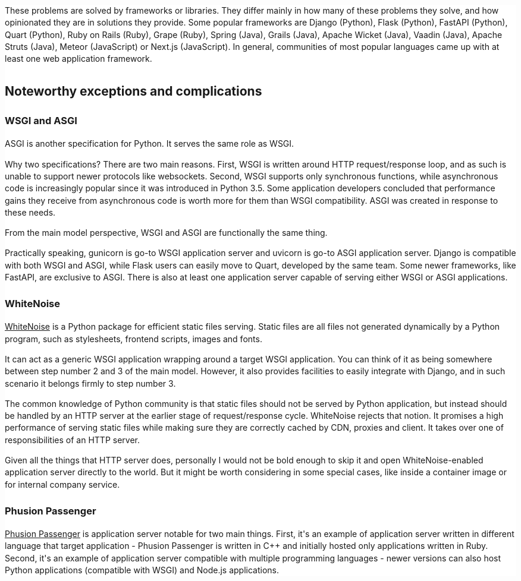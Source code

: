 These problems are solved by frameworks or libraries. They differ mainly in how many of these problems they solve, and how opinionated they are in solutions they provide. Some popular frameworks are Django (Python), Flask (Python), FastAPI (Python), Quart (Python), Ruby on Rails (Ruby), Grape (Ruby), Spring (Java), Grails (Java), Apache Wicket (Java), Vaadin (Java), Apache Struts (Java), Meteor (JavaScript) or Next.js (JavaScript). In general, communities of most popular languages came up with at least one web application framework.

## Noteworthy exceptions and complications

### WSGI and ASGI

ASGI is another specification for Python. It serves the same role as WSGI.

Why two specifications? There are two main reasons. First, WSGI is written around HTTP request/response loop, and as such is unable to support newer protocols like websockets. Second, WSGI supports only synchronous functions, while asynchronous code is increasingly popular since it was introduced in Python 3.5. Some application developers concluded that performance gains they receive from asynchronous code is worth more for them than WSGI compatibility. ASGI was created in response to these needs.

From the main model perspective, WSGI and ASGI are functionally the same thing.

Practically speaking, gunicorn is go-to WSGI application server and uvicorn is go-to ASGI application server. Django is compatible with both WSGI and ASGI, while Flask users can easily move to Quart, developed by the same team. Some newer frameworks, like FastAPI, are exclusive to ASGI. There is also at least one application server capable of serving either WSGI or ASGI applications.

### WhiteNoise

[WhiteNoise](https://whitenoise.readthedocs.io) is a Python package for efficient static files serving. Static files are all files not generated dynamically by a Python program, such as stylesheets, frontend scripts, images and fonts.

It can act as a generic WSGI application wrapping around a target WSGI application. You can think of it as being somewhere between step number 2 and 3 of the main model. However, it also provides facilities to easily integrate with Django, and in such scenario it belongs firmly to step number 3.

The common knowledge of Python community is that static files should not be served by Python application, but instead should be handled by an HTTP server at the earlier stage of request/response cycle. WhiteNoise rejects that notion. It promises a high performance of serving static files while making sure they are correctly cached by CDN, proxies and client. It takes over one of responsibilities of an HTTP server.

Given all the things that HTTP server does, personally I would not be bold enough to skip it and open WhiteNoise-enabled application server directly to the world. But it might be worth considering in some special cases, like inside a container image or for internal company service.

### Phusion Passenger

[Phusion Passenger](https://www.phusionpassenger.com/) is application server notable for two main things. First, it's an example of application server written in different language that target application - Phusion Passenger is written in C++ and initially hosted only applications written in Ruby. Second, it's an example of application server compatible with multiple programming languages - newer versions can also host Python applications (compatible with WSGI) and Node.js applications.
